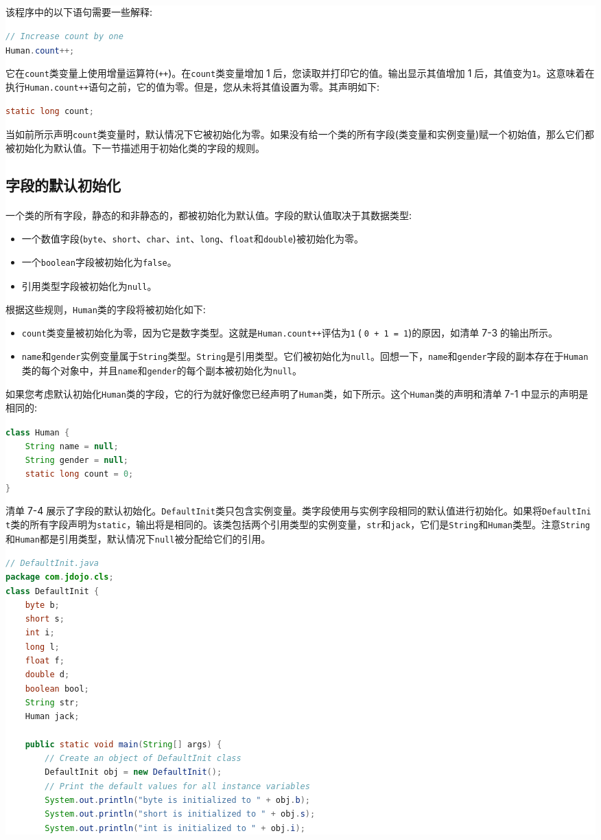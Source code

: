 该程序中的以下语句需要一些解释:

```java
// Increase count by one
Human.count++;

```

它在`count`类变量上使用增量运算符(`++`)。在`count`类变量增加 1 后，您读取并打印它的值。输出显示其值增加 1 后，其值变为`1`。这意味着在执行`Human.count++`语句之前，它的值为零。但是，您从未将其值设置为零。其声明如下:

```java
static long count;

```

当如前所示声明`count`类变量时，默认情况下它被初始化为零。如果没有给一个类的所有字段(类变量和实例变量)赋一个初始值，那么它们都被初始化为默认值。下一节描述用于初始化类的字段的规则。

## 字段的默认初始化

一个类的所有字段，静态的和非静态的，都被初始化为默认值。字段的默认值取决于其数据类型:

*   一个数值字段(`byte`、`short`、`char`、`int`、`long`、`float`和`double`)被初始化为零。

*   一个`boolean`字段被初始化为`false`。

*   引用类型字段被初始化为`null`。

根据这些规则，`Human`类的字段将被初始化如下:

*   `count`类变量被初始化为零，因为它是数字类型。这就是`Human.count++`评估为`1` ( `0 + 1 = 1`)的原因，如清单 7-3 的输出所示。

*   `name`和`gender`实例变量属于`String`类型。`String`是引用类型。它们被初始化为`null`。回想一下，`name`和`gender`字段的副本存在于`Human`类的每个对象中，并且`name`和`gender`的每个副本被初始化为`null`。

如果您考虑默认初始化`Human`类的字段，它的行为就好像您已经声明了`Human`类，如下所示。这个`Human`类的声明和清单 7-1 中显示的声明是相同的:

```java
class Human {
    String name = null;
    String gender = null;
    static long count = 0;
}

```

清单 7-4 展示了字段的默认初始化。`DefaultInit`类只包含实例变量。类字段使用与实例字段相同的默认值进行初始化。如果将`DefaultInit`类的所有字段声明为`static`，输出将是相同的。该类包括两个引用类型的实例变量，`str`和`jack`，它们是`String`和`Human`类型。注意`String`和`Human`都是引用类型，默认情况下`null`被分配给它们的引用。

```java
// DefaultInit.java
package com.jdojo.cls;
class DefaultInit {
    byte b;
    short s;
    int i;
    long l;
    float f;
    double d;
    boolean bool;
    String str;
    Human jack;

    public static void main(String[] args) {
        // Create an object of DefaultInit class
        DefaultInit obj = new DefaultInit();
        // Print the default values for all instance variables
        System.out.println("byte is initialized to " + obj.b);
        System.out.println("short is initialized to " + obj.s);
        System.out.println("int is initialized to " + obj.i);
```